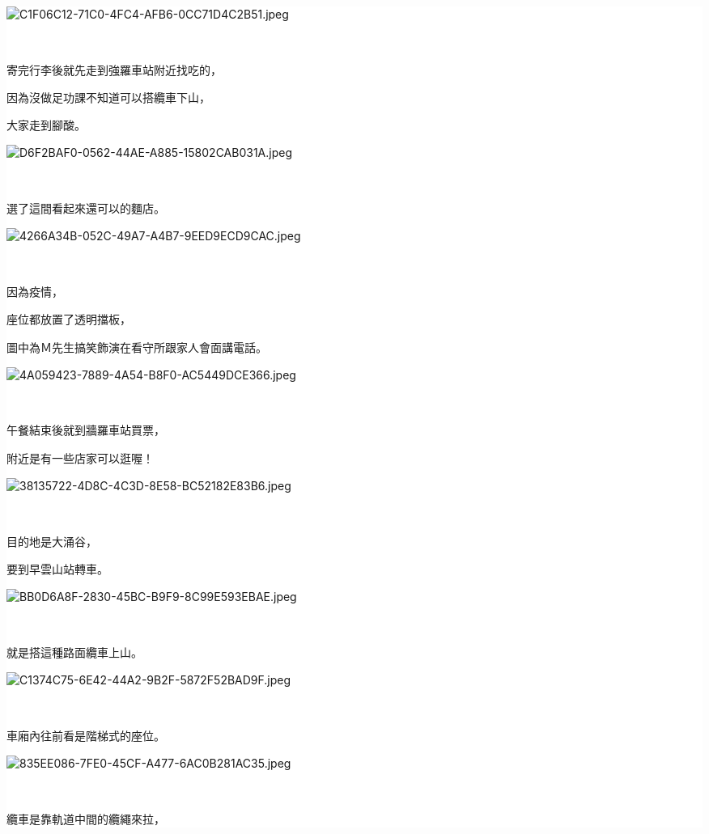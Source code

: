 <p><img alt="C1F06C12-71C0-4FC4-AFB6-0CC71D4C2B51.jpeg" src="https://pic.pimg.tw/smlife543/1598359806-116500913-g_n.jpg" title="C1F06C12-71C0-4FC4-AFB6-0CC71D4C2B51.jpeg"></p>

<p>&nbsp;</p>

<p>寄完行李後就先走到強羅車站附近找吃的，</p>

<p>因為沒做足功課不知道可以搭纜車下山，</p>

<p>大家走到腳酸。</p>

<p><img alt="D6F2BAF0-0562-44AE-A885-15802CAB031A.jpeg" src="https://pic.pimg.tw/smlife543/1598359807-3277064293-g_n.jpg" title="D6F2BAF0-0562-44AE-A885-15802CAB031A.jpeg"></p>

<p>&nbsp;</p>

<p>選了這間看起來還可以的麵店。</p>

<p><img alt="4266A34B-052C-49A7-A4B7-9EED9ECD9CAC.jpeg" src="https://pic.pimg.tw/smlife543/1598359806-32639492-g_n.jpg" title="4266A34B-052C-49A7-A4B7-9EED9ECD9CAC.jpeg"></p>

<p>&nbsp;</p>

<p>因為疫情，</p>

<p>座位都放置了透明擋板，</p>

<p>圖中為Ｍ先生搞笑飾演在看守所跟家人會面講電話。</p>

<p><img alt="4A059423-7889-4A54-B8F0-AC5449DCE366.jpeg" src="https://pic.pimg.tw/smlife543/1598359811-4211182018-g_n.jpg" title="4A059423-7889-4A54-B8F0-AC5449DCE366.jpeg"></p>

<p>&nbsp;</p>

<p>午餐結束後就到牆羅車站買票，</p>

<p>附近是有一些店家可以逛喔！</p>

<p><img alt="38135722-4D8C-4C3D-8E58-BC52182E83B6.jpeg" src="https://pic.pimg.tw/smlife543/1598359814-1604096424-g_n.jpg" title="38135722-4D8C-4C3D-8E58-BC52182E83B6.jpeg"></p>

<p>&nbsp;</p>

<p>目的地是大涌谷，</p>

<p>要到早雲山站轉車。</p>

<p><img alt="BB0D6A8F-2830-45BC-B9F9-8C99E593EBAE.jpeg" src="https://pic.pimg.tw/smlife543/1598359814-1578268600-g_n.jpg" title="BB0D6A8F-2830-45BC-B9F9-8C99E593EBAE.jpeg"></p>

<p>&nbsp;</p>

<p>就是搭這種路面纜車上山。</p>

<p><img alt="C1374C75-6E42-44A2-9B2F-5872F52BAD9F.jpeg" src="https://pic.pimg.tw/smlife543/1598359816-1616817168-g_n.jpg" title="C1374C75-6E42-44A2-9B2F-5872F52BAD9F.jpeg"></p>

<p>&nbsp;</p>

<p>車廂內往前看是階梯式的座位。</p>

<p><img alt="835EE086-7FE0-45CF-A477-6AC0B281AC35.jpeg" src="https://pic.pimg.tw/smlife543/1598359817-1621702400-g_n.jpg" title="835EE086-7FE0-45CF-A477-6AC0B281AC35.jpeg"></p>

<p>&nbsp;</p>

<p>纜車是靠軌道中間的纜繩來拉，</p>
